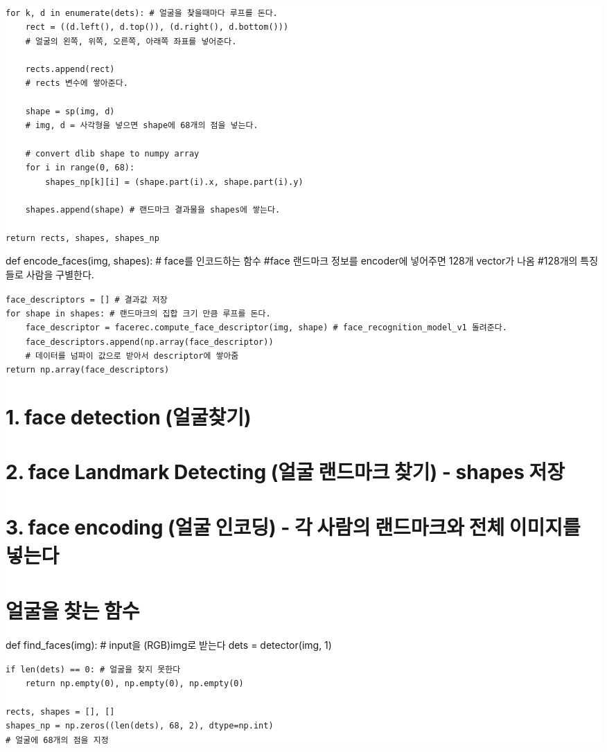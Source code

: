     for k, d in enumerate(dets): # 얼굴을 찾을때마다 루프를 돈다.
        rect = ((d.left(), d.top()), (d.right(), d.bottom()))
        # 얼굴의 왼쪽, 위쪽, 오른쪽, 아래쪽 좌표를 넣어준다.

        rects.append(rect)
        # rects 변수에 쌓아준다.
 
        shape = sp(img, d)
        # img, d = 사각형을 넣으면 shape에 68개의 점을 넣는다.

        # convert dlib shape to numpy array
        for i in range(0, 68):
            shapes_np[k][i] = (shape.part(i).x, shape.part(i).y)

        shapes.append(shape) # 랜드마크 결과물을 shapes에 쌓는다.
        
    return rects, shapes, shapes_np


def encode_faces(img, shapes): # face를 인코드하는 함수
    #face 랜드마크 정보를 encoder에 넣어주면 128개 vector가 나옴
    #128개의 특징들로 사람을 구별한다.
   
    face_descriptors = [] # 결과값 저장
    for shape in shapes: # 랜드마크의 집합 크기 만큼 루프를 돈다.
        face_descriptor = facerec.compute_face_descriptor(img, shape) # face_recognition_model_v1 돌려준다.
        face_descriptors.append(np.array(face_descriptor))
        # 데이터를 넘파이 값으로 받아서 descriptor에 쌓아줌
    return np.array(face_descriptors)
# 1. face detection (얼굴찾기)
# 2. face Landmark Detecting (얼굴 랜드마크 찾기) - shapes 저장
# 3. face encoding (얼굴 인코딩) - 각 사람의 랜드마크와 전체 이미지를 넣는다


# 얼굴을 찾는 함수
def find_faces(img): # input을 (RGB)img로 받는다 
    dets = detector(img, 1)

    if len(dets) == 0: # 얼굴을 찾지 못한다 
        return np.empty(0), np.empty(0), np.empty(0)
    
    rects, shapes = [], [] 
    shapes_np = np.zeros((len(dets), 68, 2), dtype=np.int)
    # 얼굴에 68개의 점을 지정
    